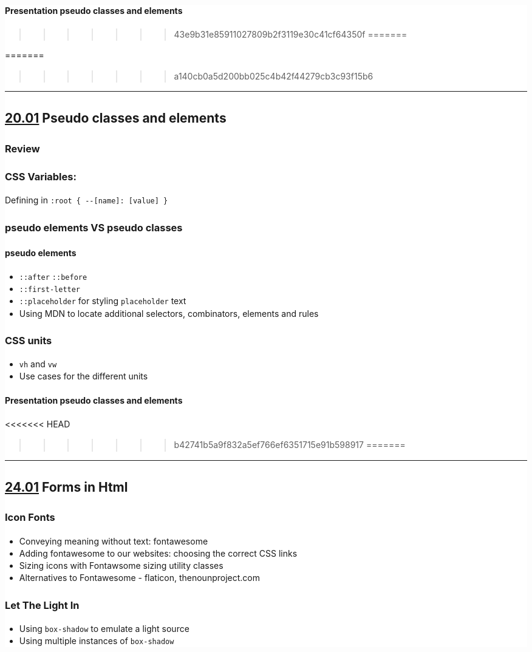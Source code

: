 #### Presentation pseudo classes and elements
>>>>>>> 43e9b31e85911027809b2f3119e30c41cf64350f
=======

=======
>>>>>>> a140cb0a5d200bb025c4b42f44279cb3c93f15b6
---

## [20.01](./jan/20-01) Pseudo classes and elements

### Review

### CSS Variables:

Defining in `:root { --[name]: [value] }`

### pseudo elements VS pseudo classes

#### pseudo elements

- `::after` `::before `
- `::first-letter`
- `::placeholder` for styling `placeholder` text
- Using MDN to locate additional selectors, combinators, elements and rules

### CSS units

- `vh` and `vw`
- Use cases for the different units

#### Presentation pseudo classes and elements
<<<<<<< HEAD
>>>>>>> b42741b5a9f832a5ef766ef6351715e91b598917
=======

---

## [24.01](https://github.com/FbW-WD21-E11/live-coding/tree/main/jan/24-01) Forms in Html

### Icon Fonts

- Conveying meaning without text: fontawesome
- Adding fontawesome to our websites: choosing the correct CSS links
- Sizing icons with Fontawsome sizing utility classes
- Alternatives to Fontawesome - flaticon, thenounproject.com

### Let The Light In

- Using `box-shadow` to emulate a light source
- Using multiple instances of `box-shadow`

